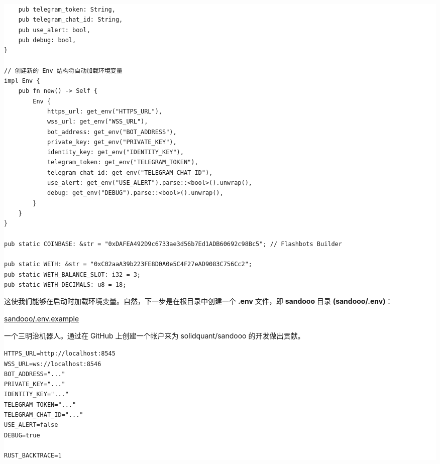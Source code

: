 ```
    pub telegram_token: String,  
    pub telegram_chat_id: String,  
    pub use_alert: bool,  
    pub debug: bool,  
}  
  
// 创建新的 Env 结构将自动加载环境变量  
impl Env {  
    pub fn new() -> Self {  
        Env {  
            https_url: get_env("HTTPS_URL"),  
            wss_url: get_env("WSS_URL"),  
            bot_address: get_env("BOT_ADDRESS"),  
            private_key: get_env("PRIVATE_KEY"),  
            identity_key: get_env("IDENTITY_KEY"),  
            telegram_token: get_env("TELEGRAM_TOKEN"),  
            telegram_chat_id: get_env("TELEGRAM_CHAT_ID"),  
            use_alert: get_env("USE_ALERT").parse::<bool>().unwrap(),  
            debug: get_env("DEBUG").parse::<bool>().unwrap(),  
        }  
    }  
}  
  
pub static COINBASE: &str = "0xDAFEA492D9c6733ae3d56b7Ed1ADB60692c98Bc5"; // Flashbots Builder  
  
pub static WETH: &str = "0xC02aaA39b223FE8D0A0e5C4F27eAD9083C756Cc2";  
pub static WETH_BALANCE_SLOT: i32 = 3;  
pub static WETH_DECIMALS: u8 = 18;
```

这使我们能够在启动时加载环境变量。自然，下一步是在根目录中创建一个 **.env** 文件，即 **sandooo** 目录 **(sandooo/.env)**：

[  sandooo/.env.example ](https://github.com/solidquant/sandooo/blob/main/.env.example?source=post_page-----a89235281da3--------------------------------)

 一个三明治机器人。通过在 GitHub 上创建一个帐户来为 solidquant/sandooo 的开发做出贡献。

 




```
HTTPS_URL=http://localhost:8545  
WSS_URL=ws://localhost:8546  
BOT_ADDRESS="..."  
PRIVATE_KEY="..."  
IDENTITY_KEY="..."  
TELEGRAM_TOKEN="..."  
TELEGRAM_CHAT_ID="..."  
USE_ALERT=false  
DEBUG=true  
  
RUST_BACKTRACE=1
```
    